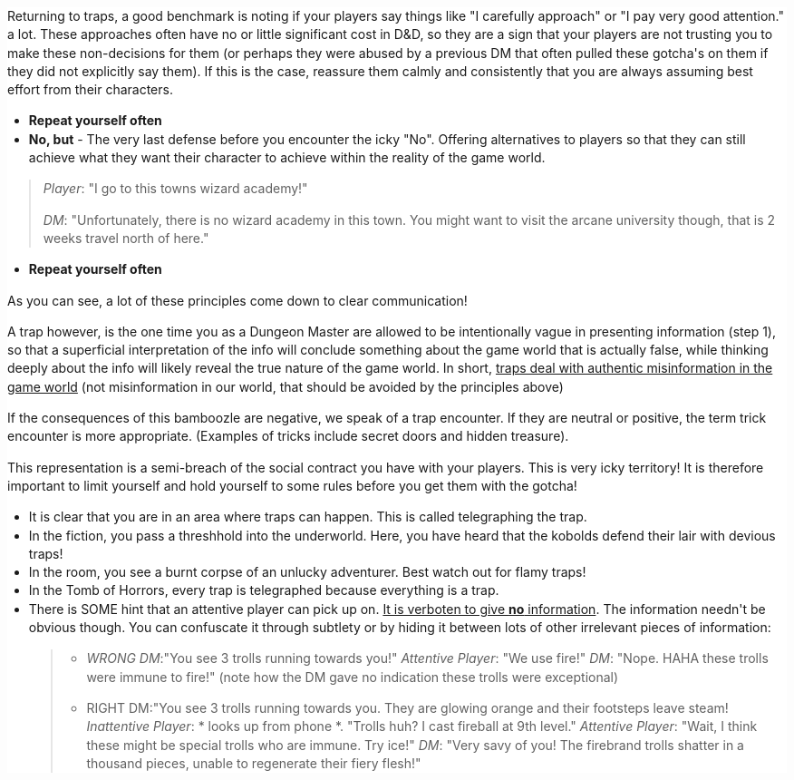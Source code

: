 Returning to traps, a good benchmark is noting if your players say things like "I carefully approach" or "I pay very good attention." a lot. These approaches often have no or little significant cost in D&D, so they are a sign that your players are not trusting you to make these non-decisions for them (or perhaps they were abused by a previous DM that often pulled these gotcha's on them if they did not explicitly say them). If this is the case, reassure them calmly and consistently that you are always assuming best effort from their characters.

-   **Repeat yourself often**
-   **No, but** -  The very last defense before you encounter the icky "No". Offering alternatives to players so that they can still achieve what they want their character to achieve within the reality of the game world.

>*Player*: "I go to this towns wizard academy!"
>
>*DM*: "Unfortunately, there is no wizard academy in this town. You might want to visit the arcane university though, that is 2 weeks travel north of here."
>
-   **Repeat yourself often**

As you can see, a lot of these principles come down to clear communication!

A trap however, is the one time you as a Dungeon Master are allowed to be intentionally vague in presenting information (step 1), so that a superficial interpretation of the info will conclude something about the game world that is actually false, while thinking deeply about the info will likely reveal the true nature of the game world. In short, <u>traps deal with authentic misinformation in the game world</u> (not misinformation in our world, that should be avoided by the principles above)

If the consequences of this bamboozle are negative, we speak of a trap encounter. If they are neutral or positive, the term trick encounter is more appropriate. (Examples of tricks include secret doors and hidden treasure).

This representation is a semi-breach of the social contract you have with your players. This is very icky territory! It is therefore important to limit yourself and hold yourself to some rules before you get them with the gotcha!

-   It is clear that you are in an area where traps can happen. This is called telegraphing the trap.
-   In the fiction, you pass a threshhold into the underworld. Here, you have heard that the kobolds defend their lair with devious traps!
-   In the room, you see a burnt corpse of an unlucky adventurer. Best watch out for flamy traps!
-   In the Tomb of Horrors, every trap is telegraphed because everything is a trap.
-   There is SOME hint that an attentive player can pick up on. <u>It is verboten to give **no** information</u>. The information needn't be obvious though. You can confuscate it through subtlety or by hiding it between lots of other irrelevant pieces of information:
	>-   *WRONG DM*:"You see 3 trolls running towards you!"
	*Attentive Player*: "We use fire!"
	*DM*: "Nope. HAHA these trolls were immune to fire!"
	>(note how the DM gave no indication these trolls were exceptional)
	>
	>-   RIGHT DM:"You see 3 trolls running towards you. They are glowing orange and their footsteps leave steam!
	>	*Inattentive Player*: \* looks up from phone \*. "Trolls huh? I cast fireball at 9th level."
	>	*Attentive Player*: "Wait, I think these might be special trolls who are immune. Try ice!"
	>	*DM*: "Very savy of you! The firebrand trolls shatter in a thousand pieces, unable to regenerate their fiery flesh!"
